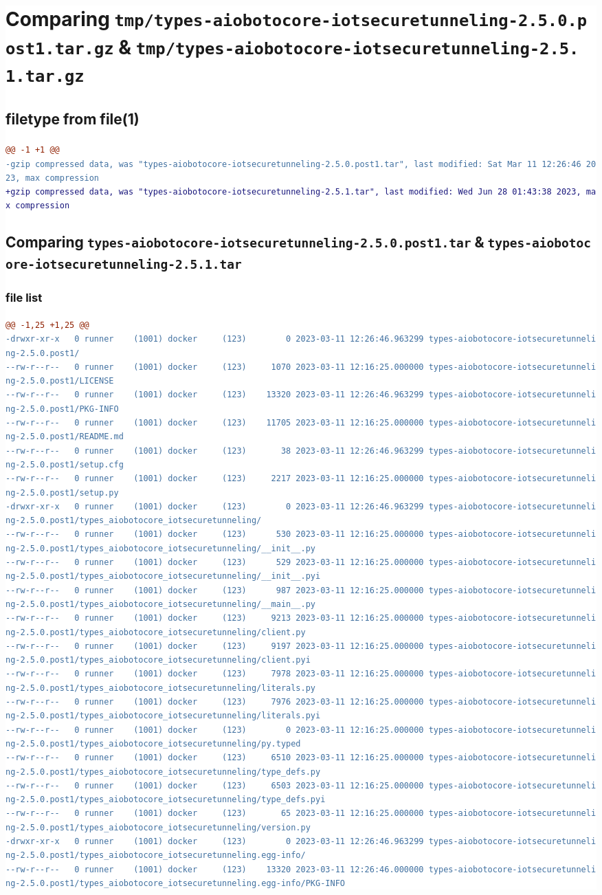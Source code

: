 # Comparing `tmp/types-aiobotocore-iotsecuretunneling-2.5.0.post1.tar.gz` & `tmp/types-aiobotocore-iotsecuretunneling-2.5.1.tar.gz`

## filetype from file(1)

```diff
@@ -1 +1 @@
-gzip compressed data, was "types-aiobotocore-iotsecuretunneling-2.5.0.post1.tar", last modified: Sat Mar 11 12:26:46 2023, max compression
+gzip compressed data, was "types-aiobotocore-iotsecuretunneling-2.5.1.tar", last modified: Wed Jun 28 01:43:38 2023, max compression
```

## Comparing `types-aiobotocore-iotsecuretunneling-2.5.0.post1.tar` & `types-aiobotocore-iotsecuretunneling-2.5.1.tar`

### file list

```diff
@@ -1,25 +1,25 @@
-drwxr-xr-x   0 runner    (1001) docker     (123)        0 2023-03-11 12:26:46.963299 types-aiobotocore-iotsecuretunneling-2.5.0.post1/
--rw-r--r--   0 runner    (1001) docker     (123)     1070 2023-03-11 12:16:25.000000 types-aiobotocore-iotsecuretunneling-2.5.0.post1/LICENSE
--rw-r--r--   0 runner    (1001) docker     (123)    13320 2023-03-11 12:26:46.963299 types-aiobotocore-iotsecuretunneling-2.5.0.post1/PKG-INFO
--rw-r--r--   0 runner    (1001) docker     (123)    11705 2023-03-11 12:16:25.000000 types-aiobotocore-iotsecuretunneling-2.5.0.post1/README.md
--rw-r--r--   0 runner    (1001) docker     (123)       38 2023-03-11 12:26:46.963299 types-aiobotocore-iotsecuretunneling-2.5.0.post1/setup.cfg
--rw-r--r--   0 runner    (1001) docker     (123)     2217 2023-03-11 12:16:25.000000 types-aiobotocore-iotsecuretunneling-2.5.0.post1/setup.py
-drwxr-xr-x   0 runner    (1001) docker     (123)        0 2023-03-11 12:26:46.963299 types-aiobotocore-iotsecuretunneling-2.5.0.post1/types_aiobotocore_iotsecuretunneling/
--rw-r--r--   0 runner    (1001) docker     (123)      530 2023-03-11 12:16:25.000000 types-aiobotocore-iotsecuretunneling-2.5.0.post1/types_aiobotocore_iotsecuretunneling/__init__.py
--rw-r--r--   0 runner    (1001) docker     (123)      529 2023-03-11 12:16:25.000000 types-aiobotocore-iotsecuretunneling-2.5.0.post1/types_aiobotocore_iotsecuretunneling/__init__.pyi
--rw-r--r--   0 runner    (1001) docker     (123)      987 2023-03-11 12:16:25.000000 types-aiobotocore-iotsecuretunneling-2.5.0.post1/types_aiobotocore_iotsecuretunneling/__main__.py
--rw-r--r--   0 runner    (1001) docker     (123)     9213 2023-03-11 12:16:25.000000 types-aiobotocore-iotsecuretunneling-2.5.0.post1/types_aiobotocore_iotsecuretunneling/client.py
--rw-r--r--   0 runner    (1001) docker     (123)     9197 2023-03-11 12:16:25.000000 types-aiobotocore-iotsecuretunneling-2.5.0.post1/types_aiobotocore_iotsecuretunneling/client.pyi
--rw-r--r--   0 runner    (1001) docker     (123)     7978 2023-03-11 12:16:25.000000 types-aiobotocore-iotsecuretunneling-2.5.0.post1/types_aiobotocore_iotsecuretunneling/literals.py
--rw-r--r--   0 runner    (1001) docker     (123)     7976 2023-03-11 12:16:25.000000 types-aiobotocore-iotsecuretunneling-2.5.0.post1/types_aiobotocore_iotsecuretunneling/literals.pyi
--rw-r--r--   0 runner    (1001) docker     (123)        0 2023-03-11 12:16:25.000000 types-aiobotocore-iotsecuretunneling-2.5.0.post1/types_aiobotocore_iotsecuretunneling/py.typed
--rw-r--r--   0 runner    (1001) docker     (123)     6510 2023-03-11 12:16:25.000000 types-aiobotocore-iotsecuretunneling-2.5.0.post1/types_aiobotocore_iotsecuretunneling/type_defs.py
--rw-r--r--   0 runner    (1001) docker     (123)     6503 2023-03-11 12:16:25.000000 types-aiobotocore-iotsecuretunneling-2.5.0.post1/types_aiobotocore_iotsecuretunneling/type_defs.pyi
--rw-r--r--   0 runner    (1001) docker     (123)       65 2023-03-11 12:16:25.000000 types-aiobotocore-iotsecuretunneling-2.5.0.post1/types_aiobotocore_iotsecuretunneling/version.py
-drwxr-xr-x   0 runner    (1001) docker     (123)        0 2023-03-11 12:26:46.963299 types-aiobotocore-iotsecuretunneling-2.5.0.post1/types_aiobotocore_iotsecuretunneling.egg-info/
--rw-r--r--   0 runner    (1001) docker     (123)    13320 2023-03-11 12:26:46.000000 types-aiobotocore-iotsecuretunneling-2.5.0.post1/types_aiobotocore_iotsecuretunneling.egg-info/PKG-INFO
```